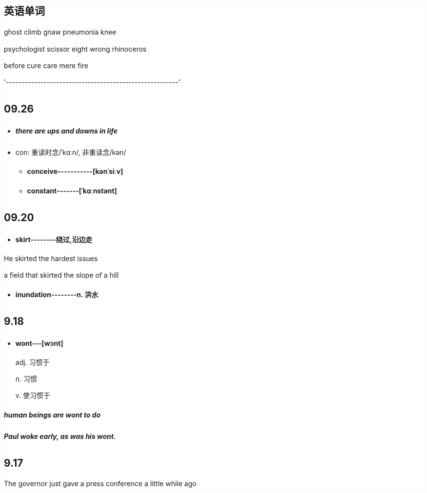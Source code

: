 ## 英语单词

ghost  climb  gnaw  pneumonia  knee

psychologist    scissor  eight   wrong   rhinoceros 

before cure care mere fire

'-------------------------------------------------------'

## 09.26

- ##### there are ups and downs in life

- con: 重读时念/ˈkɑːn/, 非重读念/kən/
    - #### conceive-----------[kənˈsiːv]

        <audio controls src="http://dict.youdao.com/dictvoice?audio=conceive&type=2"></audio>

    - #### constant-------[ˈkɑːnstənt]

        <audio controls src="http://dict.youdao.com/dictvoice?audio=constant&type=2"></audio>



## 09.20

- #### skirt--------绕过,沿边走

He skirted the hardest issues

a field that skirted the slope of a hill

- #### inundation--------**n. 洪水** 

<audio controls src="http://dict.youdao.com/dictvoice?audio=inundation&type=2"></audio>



## 9.18

- #### wont---[wɔnt]

    <audio controls src="http://dict.youdao.com/dictvoice?audio=wont&type=2"></audio>

    adj. 习惯于

    n. 习惯
    
    v. 使习惯于

##### human beings are wont to do

##### Paul woke early, as was his wont.

## 9.17

The governor just gave a press conference a little while ago
